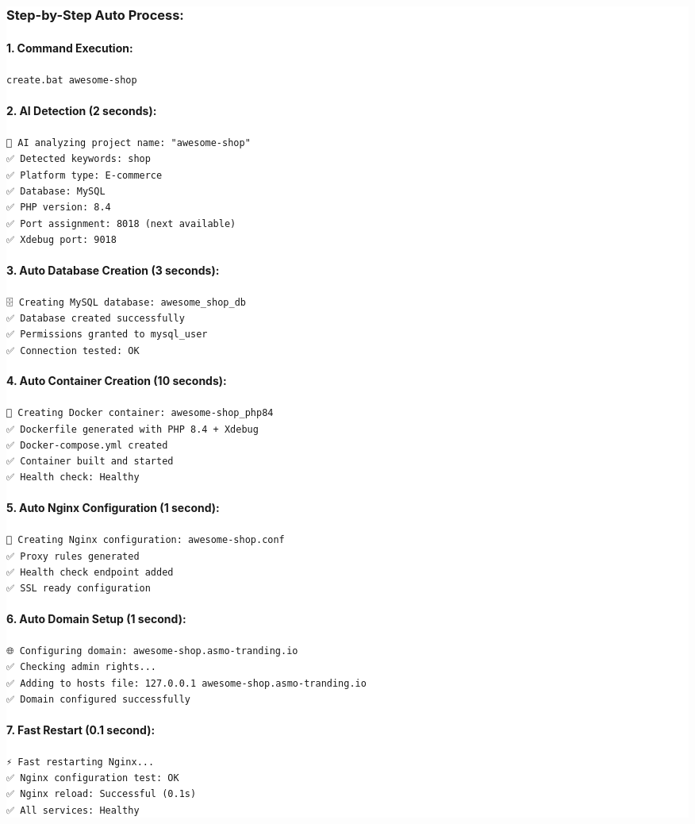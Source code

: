 ### Step-by-Step Auto Process:

#### 1. **Command Execution:**
```bash
create.bat awesome-shop
```

#### 2. **AI Detection (2 seconds):**
```
🧠 AI analyzing project name: "awesome-shop"
✅ Detected keywords: shop
✅ Platform type: E-commerce
✅ Database: MySQL
✅ PHP version: 8.4
✅ Port assignment: 8018 (next available)
✅ Xdebug port: 9018
```

#### 3. **Auto Database Creation (3 seconds):**
```
🗄️ Creating MySQL database: awesome_shop_db
✅ Database created successfully
✅ Permissions granted to mysql_user
✅ Connection tested: OK
```

#### 4. **Auto Container Creation (10 seconds):**
```
🐳 Creating Docker container: awesome-shop_php84
✅ Dockerfile generated with PHP 8.4 + Xdebug
✅ Docker-compose.yml created
✅ Container built and started
✅ Health check: Healthy
```

#### 5. **Auto Nginx Configuration (1 second):**
```
🔧 Creating Nginx configuration: awesome-shop.conf
✅ Proxy rules generated
✅ Health check endpoint added
✅ SSL ready configuration
```

#### 6. **Auto Domain Setup (1 second):**
```
🌐 Configuring domain: awesome-shop.asmo-tranding.io
✅ Checking admin rights...
✅ Adding to hosts file: 127.0.0.1 awesome-shop.asmo-tranding.io
✅ Domain configured successfully
```

#### 7. **Fast Restart (0.1 second):**
```
⚡ Fast restarting Nginx...
✅ Nginx configuration test: OK
✅ Nginx reload: Successful (0.1s)
✅ All services: Healthy
```
